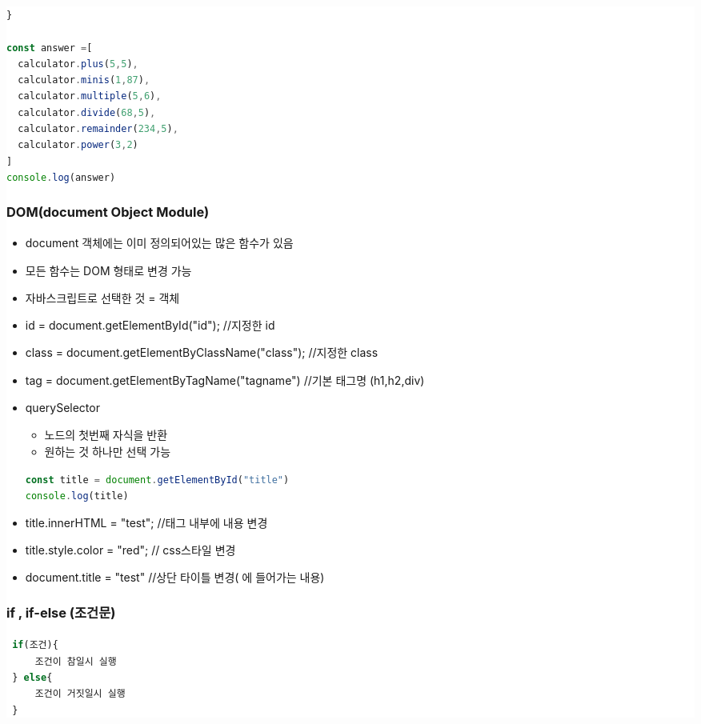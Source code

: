 ```javascript
}

const answer =[
  calculator.plus(5,5),
  calculator.minis(1,87),
  calculator.multiple(5,6),
  calculator.divide(68,5),
  calculator.remainder(234,5),
  calculator.power(3,2)
]
console.log(answer)
```



### DOM(document Object Module)

- document 객체에는 이미 정의되어있는 많은 함수가 있음

- 모든 함수는 DOM 형태로 변경 가능

- 자바스크립트로 선택한 것 = 객체

- id = document.getElementById("id"); //지정한 id

- class = document.getElementByClassName("class"); //지정한 class

- tag = document.getElementByTagName("tagname") //기본 태그명 (h1,h2,div)

- querySelector

  - 노드의 첫번째 자식을 반환 
  - 원하는 것 하나만 선택 가능

  ```javascript
  const title = document.getElementById("title")
  console.log(title)
  ```

- title.innerHTML = "test"; //태그 내부에 내용 변경

- title.style.color = "red"; // css스타일 변경

- document.title = "test" //상단 타이틀 변경(<title></title> 에 들어가는 내용)






### if , if-else (조건문)

 ```javascript 
  if(조건){
      조건이 참일시 실행
  } else{
      조건이 거짓일시 실행
  }
 ```
